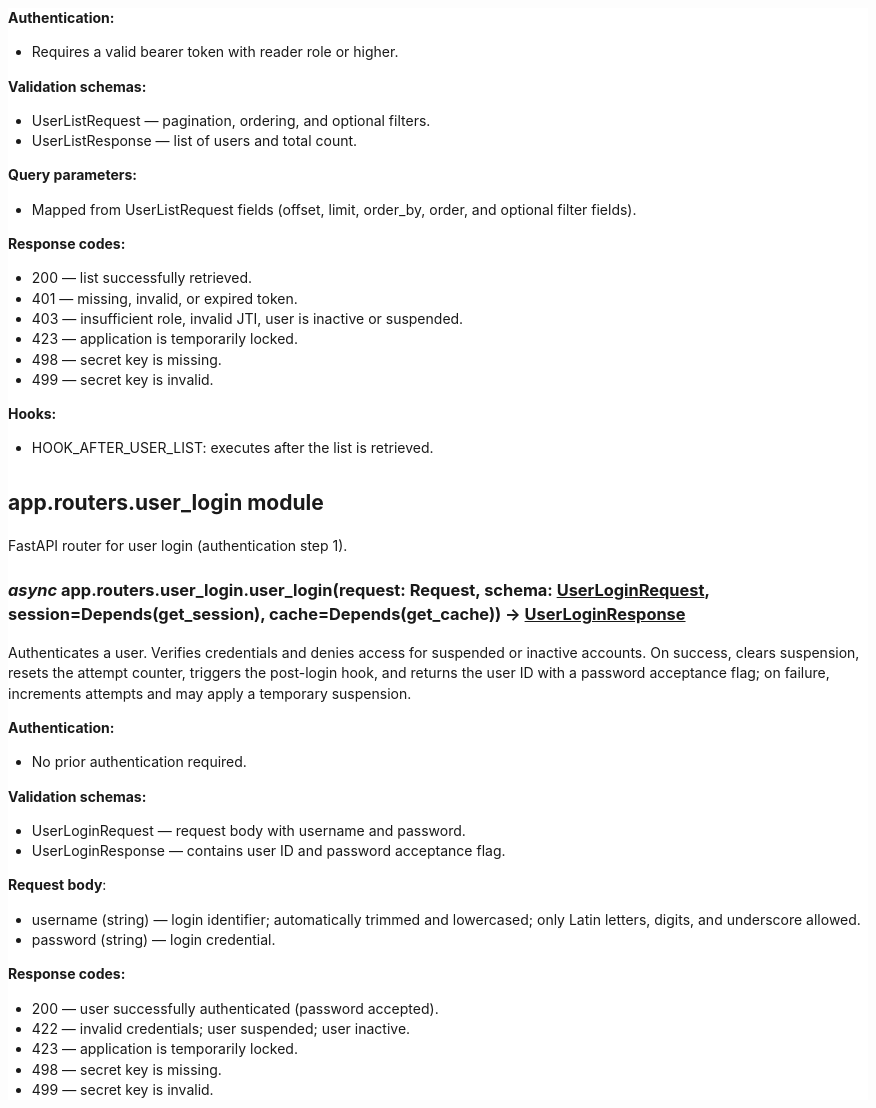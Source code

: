 **Authentication:**
- Requires a valid bearer token with reader role or higher.

**Validation schemas:**
- UserListRequest — pagination, ordering, and optional filters.
- UserListResponse — list of users and total count.

**Query parameters:**
- Mapped from UserListRequest fields (offset, limit, order_by,
order, and optional filter fields).

**Response codes:**
- 200 — list successfully retrieved.
- 401 — missing, invalid, or expired token.
- 403 — insufficient role, invalid JTI, user is inactive or
suspended.
- 423 — application is temporarily locked.
- 498 — secret key is missing.
- 499 — secret key is invalid.

**Hooks:**
- HOOK_AFTER_USER_LIST: executes after the list is retrieved.

## app.routers.user_login module

FastAPI router for user login (authentication step 1).

### *async* app.routers.user_login.user_login(request: Request, schema: [UserLoginRequest](app.schemas.md#app.schemas.user_login.UserLoginRequest), session=Depends(get_session), cache=Depends(get_cache)) → [UserLoginResponse](app.schemas.md#app.schemas.user_login.UserLoginResponse)

Authenticates a user. Verifies credentials and denies access for
suspended or inactive accounts. On success, clears suspension,
resets the attempt counter, triggers the post-login hook, and
returns the user ID with a password acceptance flag; on failure,
increments attempts and may apply a temporary suspension.

**Authentication:**
- No prior authentication required.

**Validation schemas:**
- UserLoginRequest — request body with username and password.
- UserLoginResponse — contains user ID and password acceptance
flag.

**Request body**:
- username (string) — login identifier; automatically trimmed
and lowercased; only Latin letters, digits, and underscore allowed.
- password (string) — login credential.

**Response codes:**
- 200 — user successfully authenticated (password accepted).
- 422 — invalid credentials; user suspended; user inactive.
- 423 — application is temporarily locked.
- 498 — secret key is missing.
- 499 — secret key is invalid.
